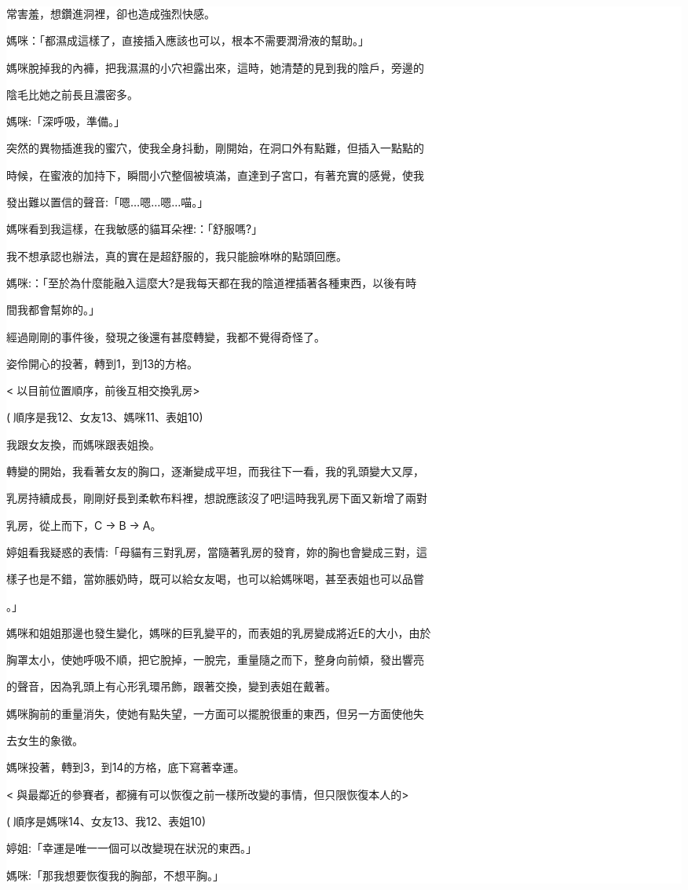常害羞，想鑽進洞裡，卻也造成強烈快感。

媽咪：「都濕成這樣了，直接插入應該也可以，根本不需要潤滑液的幫助。」

媽咪脫掉我的內褲，把我濕濕的小穴袒露出來，這時，她清楚的見到我的陰戶，旁邊的

陰毛比她之前長且濃密多。

媽咪:「深呼吸，準備。」

突然的異物插進我的蜜穴，使我全身抖動，剛開始，在洞口外有點難，但插入一點點的

時候，在蜜液的加持下，瞬間小穴整個被填滿，直達到子宮口，有著充實的感覺，使我

發出難以置信的聲音:「嗯…嗯…嗯…喵。」

媽咪看到我這樣，在我敏感的貓耳朵裡:：「舒服嗎?」

我不想承認也辦法，真的實在是超舒服的，我只能臉咻咻的點頭回應。

媽咪:：「至於為什麼能融入這麼大?是我每天都在我的陰道裡插著各種東西，以後有時

間我都會幫妳的。」

經過剛剛的事件後，發現之後還有甚麼轉變，我都不覺得奇怪了。

姿伶開心的投著，轉到1，到13的方格。

< 以目前位置順序，前後互相交換乳房>

( 順序是我12、女友13、媽咪11、表姐10)

我跟女友換，而媽咪跟表姐換。

轉變的開始，我看著女友的胸口，逐漸變成平坦，而我往下一看，我的乳頭變大又厚，

乳房持續成長，剛剛好長到柔軟布料裡，想說應該沒了吧!這時我乳房下面又新增了兩對

乳房，從上而下，C → B → A。

婷姐看我疑惑的表情:「母貓有三對乳房，當隨著乳房的發育，妳的胸也會變成三對，這

樣子也是不錯，當妳脹奶時，既可以給女友喝，也可以給媽咪喝，甚至表姐也可以品嘗

。」

媽咪和姐姐那邊也發生變化，媽咪的巨乳變平的，而表姐的乳房變成將近E的大小，由於

胸罩太小，使她呼吸不順，把它脫掉，一脫完，重量隨之而下，整身向前傾，發出響亮

的聲音，因為乳頭上有心形乳環吊飾，跟著交換，變到表姐在戴著。

媽咪胸前的重量消失，使她有點失望，一方面可以擺脫很重的東西，但另一方面使他失

去女生的象徵。

媽咪投著，轉到3，到14的方格，底下寫著幸運。

< 與最鄰近的參賽者，都擁有可以恢復之前一樣所改變的事情，但只限恢復本人的>

( 順序是媽咪14、女友13、我12、表姐10)

婷姐:「幸運是唯一一個可以改變現在狀況的東西。」

媽咪:「那我想要恢復我的胸部，不想平胸。」
